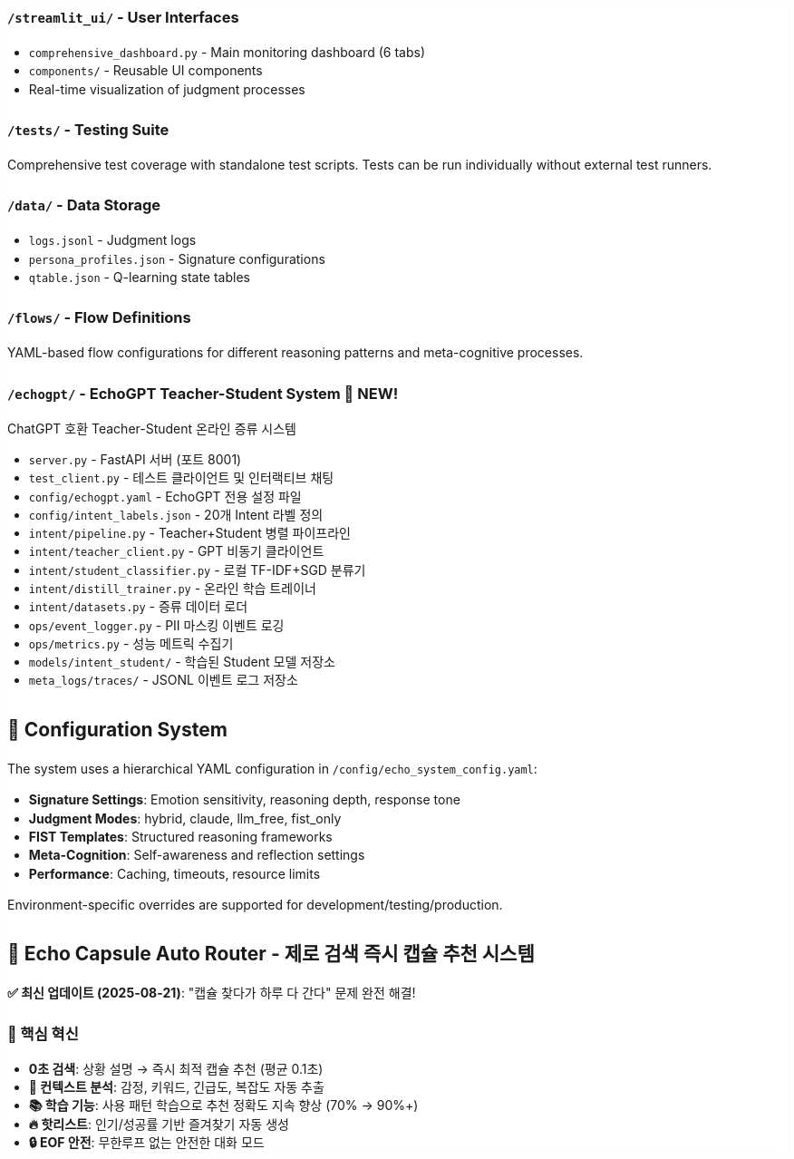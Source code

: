 ### `/streamlit_ui/` - User Interfaces
- `comprehensive_dashboard.py` - Main monitoring dashboard (6 tabs)
- `components/` - Reusable UI components
- Real-time visualization of judgment processes

### `/tests/` - Testing Suite
Comprehensive test coverage with standalone test scripts. Tests can be run individually without external test runners.

### `/data/` - Data Storage
- `logs.jsonl` - Judgment logs
- `persona_profiles.json` - Signature configurations
- `qtable.json` - Q-learning state tables

### `/flows/` - Flow Definitions
YAML-based flow configurations for different reasoning patterns and meta-cognitive processes.

### `/echogpt/` - EchoGPT Teacher-Student System 🤖 **NEW!**
ChatGPT 호환 Teacher-Student 온라인 증류 시스템
- `server.py` - FastAPI 서버 (포트 8001)
- `test_client.py` - 테스트 클라이언트 및 인터랙티브 채팅
- `config/echogpt.yaml` - EchoGPT 전용 설정 파일
- `config/intent_labels.json` - 20개 Intent 라벨 정의
- `intent/pipeline.py` - Teacher+Student 병렬 파이프라인
- `intent/teacher_client.py` - GPT 비동기 클라이언트
- `intent/student_classifier.py` - 로컬 TF-IDF+SGD 분류기
- `intent/distill_trainer.py` - 온라인 학습 트레이너
- `intent/datasets.py` - 증류 데이터 로더
- `ops/event_logger.py` - PII 마스킹 이벤트 로깅
- `ops/metrics.py` - 성능 메트릭 수집기
- `models/intent_student/` - 학습된 Student 모델 저장소
- `meta_logs/traces/` - JSONL 이벤트 로그 저장소

## 🔧 Configuration System

The system uses a hierarchical YAML configuration in `/config/echo_system_config.yaml`:

- **Signature Settings**: Emotion sensitivity, reasoning depth, response tone
- **Judgment Modes**: hybrid, claude, llm_free, fist_only
- **FIST Templates**: Structured reasoning frameworks
- **Meta-Cognition**: Self-awareness and reflection settings
- **Performance**: Caching, timeouts, resource limits

Environment-specific overrides are supported for development/testing/production.

## 🎯 **Echo Capsule Auto Router** - 제로 검색 즉시 캡슐 추천 시스템

**✅ 최신 업데이트 (2025-08-21)**: "캡슐 찾다가 하루 다 간다" 문제 완전 해결!

### **🌟 핵심 혁신**
- **0초 검색**: 상황 설명 → 즉시 최적 캡슐 추천 (평균 0.1초)
- **🧠 컨텍스트 분석**: 감정, 키워드, 긴급도, 복잡도 자동 추출
- **📚 학습 기능**: 사용 패턴 학습으로 추천 정확도 지속 향상 (70% → 90%+)
- **🔥 핫리스트**: 인기/성공률 기반 즐겨찾기 자동 생성
- **🔒 EOF 안전**: 무한루프 없는 안전한 대화 모드
